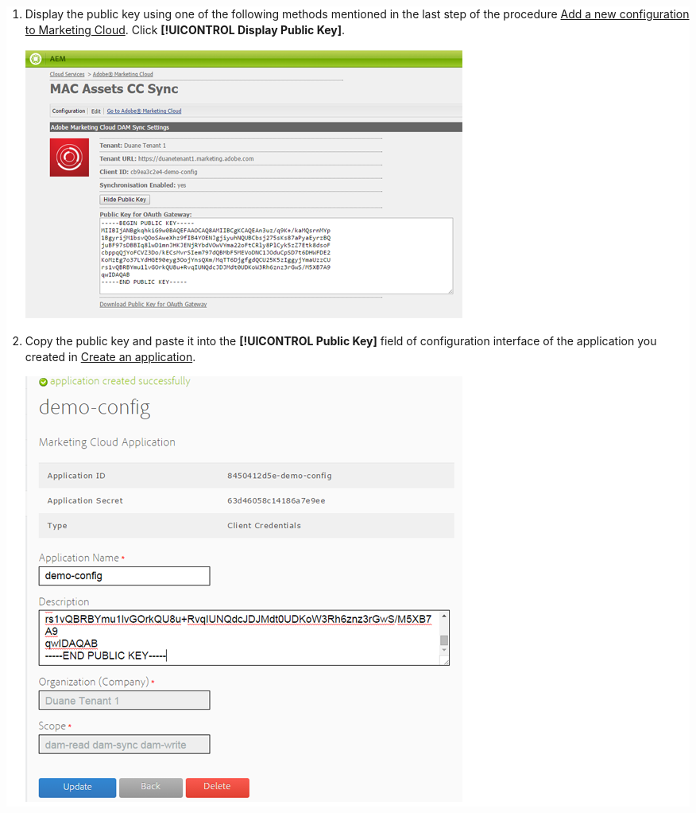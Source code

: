 1. Display the public key using one of the following methods mentioned in the last step of the procedure [Add a new configuration to Marketing Cloud](../../../sites/administering/using/configure-assets-cc-integration.md#main-pars-title-0). Click **[!UICONTROL Display Public Key]**.

   ![](assets/chlimage_1-343.png)

1. Copy the public key and paste it into the **[!UICONTROL Public Key]** field of configuration interface of the application you created in [Create an application](../../../sites/administering/using/configure-assets-cc-integration.md#main-pars-title).

   

   ![](assets/chlimage_1-344.png)
